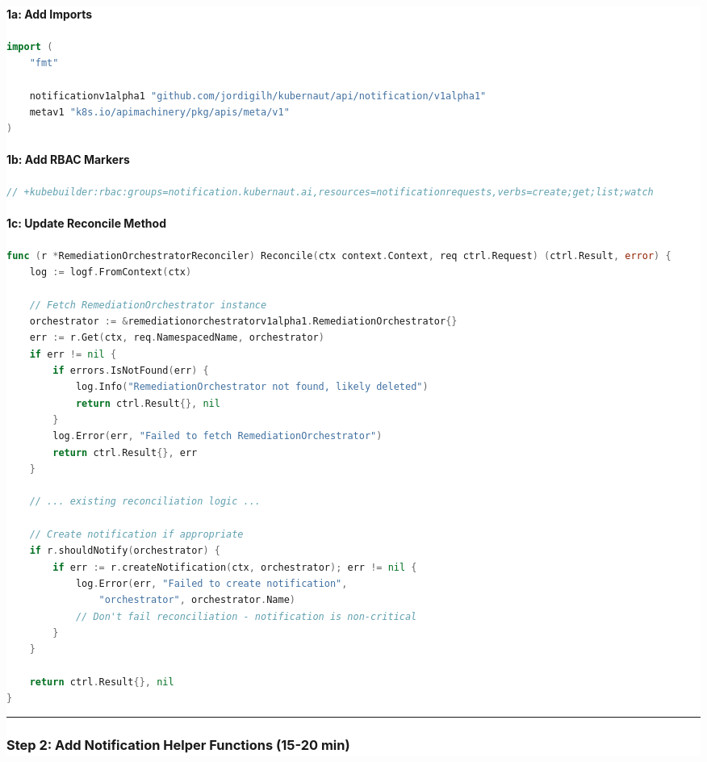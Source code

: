 #### **1a: Add Imports**
```go
import (
    "fmt"
    
    notificationv1alpha1 "github.com/jordigilh/kubernaut/api/notification/v1alpha1"
    metav1 "k8s.io/apimachinery/pkg/apis/meta/v1"
)
```

#### **1b: Add RBAC Markers**
```go
// +kubebuilder:rbac:groups=notification.kubernaut.ai,resources=notificationrequests,verbs=create;get;list;watch
```

#### **1c: Update Reconcile Method**
```go
func (r *RemediationOrchestratorReconciler) Reconcile(ctx context.Context, req ctrl.Request) (ctrl.Result, error) {
    log := logf.FromContext(ctx)

    // Fetch RemediationOrchestrator instance
    orchestrator := &remediationorchestratorv1alpha1.RemediationOrchestrator{}
    err := r.Get(ctx, req.NamespacedName, orchestrator)
    if err != nil {
        if errors.IsNotFound(err) {
            log.Info("RemediationOrchestrator not found, likely deleted")
            return ctrl.Result{}, nil
        }
        log.Error(err, "Failed to fetch RemediationOrchestrator")
        return ctrl.Result{}, err
    }

    // ... existing reconciliation logic ...

    // Create notification if appropriate
    if r.shouldNotify(orchestrator) {
        if err := r.createNotification(ctx, orchestrator); err != nil {
            log.Error(err, "Failed to create notification", 
                "orchestrator", orchestrator.Name)
            // Don't fail reconciliation - notification is non-critical
        }
    }

    return ctrl.Result{}, nil
}
```

---

### **Step 2: Add Notification Helper Functions** (15-20 min)
